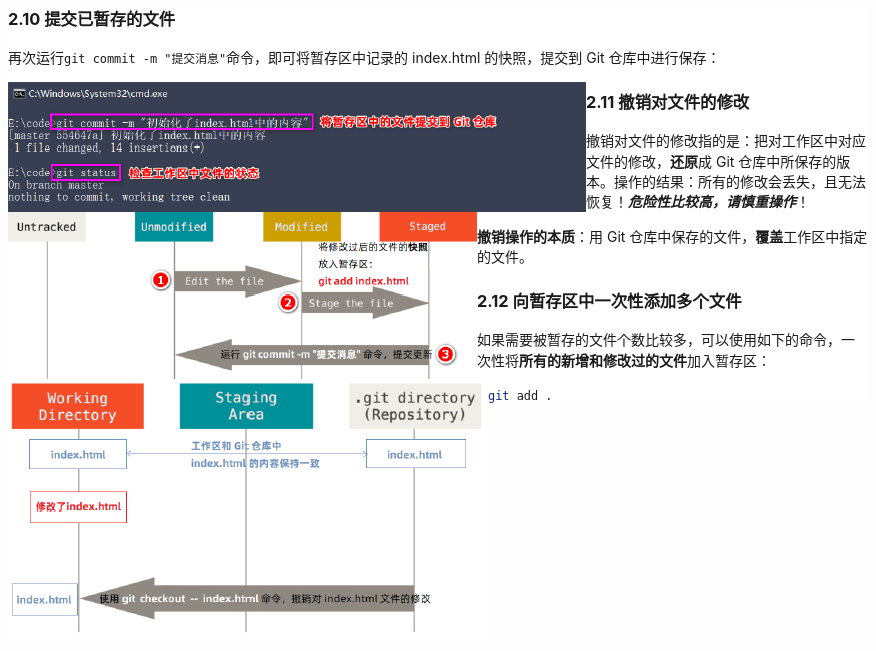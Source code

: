 ### 2.10 提交已暂存的文件

再次运行`git commit -m "提交消息"`命令，即可将暂存区中记录的 index.html 的快照，提交到 Git 仓库中进行保存：

<img src="../../resource/git提交已暂存的文件.png" align="left" />

<img src="../../resource/git提交已暂存文件树.png" align="left" />

### 2.11 撤销对文件的修改

撤销对文件的修改指的是：把对工作区中对应文件的修改，**还原**成 Git 仓库中所保存的版本。操作的结果：所有的修改会丢失，且无法恢复！***危险性比较高，请慎重操作***！

<img src="../../resource/git撤销文件的更改.png" align="left" />

**撤销操作的本质**：用 Git 仓库中保存的文件，**覆盖**工作区中指定的文件。

### 2.12 向暂存区中一次性添加多个文件

如果需要被暂存的文件个数比较多，可以使用如下的命令，一次性将**所有的新增和修改过的文件**加入暂存区：

```bash
git add .
```
